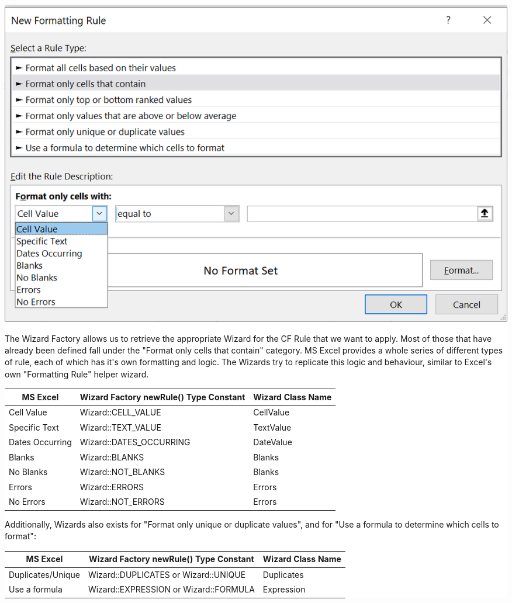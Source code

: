 ![11-07-CF-Wizard.png](./images/11-07-CF-Wizard.png)

The Wizard Factory allows us to retrieve the appropriate Wizard for the CF Rule that we want to apply.
Most of those that have already been defined fall under the "Format only cells that contain" category.
MS Excel provides a whole series of different types of rule, each of which has it's own formatting and logic.
The Wizards try to replicate this logic and behaviour, similar to Excel's own "Formatting Rule" helper wizard.

MS Excel | Wizard Factory newRule() Type Constant | Wizard Class Name
---|---|---
Cell Value | Wizard::CELL_VALUE | CellValue
Specific Text | Wizard::TEXT_VALUE | TextValue
Dates Occurring | Wizard::DATES_OCCURRING | DateValue
Blanks | Wizard::BLANKS | Blanks
No Blanks | Wizard::NOT_BLANKS | Blanks
Errors | Wizard::ERRORS | Errors
No Errors | Wizard::NOT_ERRORS | Errors

Additionally, Wizards also exists for "Format only unique or duplicate values", and for "Use a formula to determine which cells to format":

MS Excel | Wizard Factory newRule() Type Constant | Wizard Class Name
---|---|---
Duplicates/Unique | Wizard::DUPLICATES or Wizard::UNIQUE | Duplicates
Use a formula | Wizard::EXPRESSION or Wizard::FORMULA | Expression
